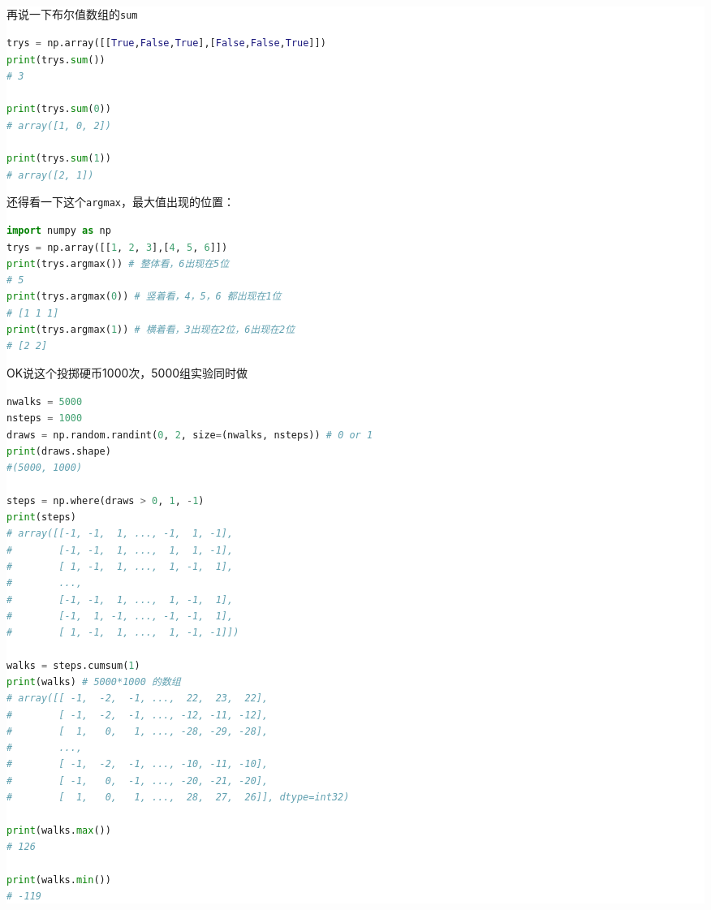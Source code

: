 ```python
```


再说一下布尔值数组的`sum`


```python
trys = np.array([[True,False,True],[False,False,True]])
print(trys.sum())
# 3

print(trys.sum(0))
# array([1, 0, 2])

print(trys.sum(1))
# array([2, 1])
```

还得看一下这个`argmax`，最大值出现的位置：


```python
import numpy as np
trys = np.array([[1, 2, 3],[4, 5, 6]])
print(trys.argmax()) # 整体看，6出现在5位
# 5
print(trys.argmax(0)) # 竖着看，4，5，6 都出现在1位
# [1 1 1]
print(trys.argmax(1)) # 横着看，3出现在2位，6出现在2位
# [2 2]
```

OK说这个投掷硬币1000次，5000组实验同时做


```python
nwalks = 5000
nsteps = 1000
draws = np.random.randint(0, 2, size=(nwalks, nsteps)) # 0 or 1
print(draws.shape)
#(5000, 1000)

steps = np.where(draws > 0, 1, -1)
print(steps)
# array([[-1, -1,  1, ..., -1,  1, -1],
#        [-1, -1,  1, ...,  1,  1, -1],
#        [ 1, -1,  1, ...,  1, -1,  1],
#        ...,
#        [-1, -1,  1, ...,  1, -1,  1],
#        [-1,  1, -1, ..., -1, -1,  1],
#        [ 1, -1,  1, ...,  1, -1, -1]])

walks = steps.cumsum(1)
print(walks) # 5000*1000 的数组
# array([[ -1,  -2,  -1, ...,  22,  23,  22],
#        [ -1,  -2,  -1, ..., -12, -11, -12],
#        [  1,   0,   1, ..., -28, -29, -28],
#        ...,
#        [ -1,  -2,  -1, ..., -10, -11, -10],
#        [ -1,   0,  -1, ..., -20, -21, -20],
#        [  1,   0,   1, ...,  28,  27,  26]], dtype=int32)

print(walks.max())
# 126

print(walks.min())
# -119

```